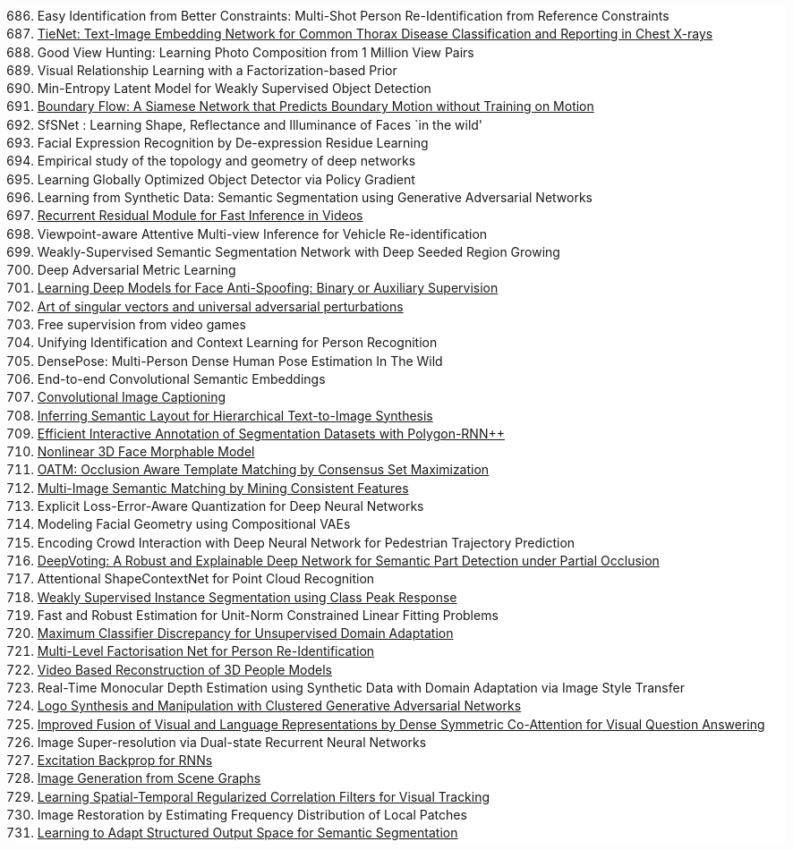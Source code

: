686. Easy Identification from Better Constraints: Multi-Shot Person Re-Identification from Reference Constraints
687. [TieNet: Text-Image Embedding Network for Common Thorax Disease Classification and Reporting in Chest X-rays](http://arxiv.org/abs/1801.04334v1)
688. Good View Hunting: Learning Photo Composition from 1 Million View Pairs
689. Visual Relationship Learning with a Factorization-based Prior
690. Min-Entropy Latent Model for Weakly Supervised Object Detection
691. [Boundary Flow: A Siamese Network that Predicts Boundary Motion without Training on Motion](http://arxiv.org/abs/1702.08646v3)
692. SfSNet : Learning Shape, Reflectance and Illuminance of Faces `in the wild'
693. Facial Expression Recognition by De-expression Residue Learning
694. Empirical study of the topology and geometry of deep networks
695. Learning Globally Optimized Object Detector via Policy Gradient
696. Learning from Synthetic Data: Semantic Segmentation using Generative Adversarial Networks
697. [Recurrent Residual Module for Fast Inference in Videos](http://arxiv.org/abs/1802.09723v1)
698. Viewpoint-aware Attentive Multi-view Inference for Vehicle Re-identification
699. Weakly-Supervised Semantic Segmentation Network with Deep Seeded Region Growing
700. Deep Adversarial Metric Learning
701. [Learning Deep Models for Face Anti-Spoofing: Binary or Auxiliary Supervision](http://arxiv.org/abs/1803.11097v1)
702. [Art of singular vectors and universal adversarial perturbations](http://arxiv.org/abs/1709.03582v2)
703. Free supervision from video games
704. Unifying Identification and Context Learning for Person Recognition
705. DensePose: Multi-Person Dense Human Pose Estimation In The Wild
706. End-to-end Convolutional Semantic Embeddings
707. [Convolutional Image Captioning](http://arxiv.org/abs/1711.09151v1)
708. [Inferring Semantic Layout for Hierarchical Text-to-Image Synthesis](http://arxiv.org/abs/1801.05091v1)
709. [Efficient Interactive Annotation of Segmentation Datasets with Polygon-RNN++](http://arxiv.org/abs/1803.09693v1)
710. [Nonlinear 3D Face Morphable Model](http://arxiv.org/abs/1804.03786v1)
711. [OATM: Occlusion Aware Template Matching by Consensus Set Maximization](http://arxiv.org/abs/1804.02638v1)
712. [Multi-Image Semantic Matching by Mining Consistent Features](http://arxiv.org/abs/1711.07641v2)
713. Explicit Loss-Error-Aware Quantization for Deep Neural Networks
714. Modeling Facial Geometry using Compositional VAEs
715. Encoding Crowd Interaction with Deep Neural Network for Pedestrian Trajectory Prediction
716. [DeepVoting: A Robust and Explainable Deep Network for Semantic Part Detection under Partial Occlusion](http://arxiv.org/abs/1709.04577v2)
717. Attentional ShapeContextNet for Point Cloud Recognition
718. [Weakly Supervised Instance Segmentation using Class Peak Response](http://arxiv.org/abs/1804.00880v1)
719. Fast and Robust Estimation for Unit-Norm Constrained Linear Fitting Problems
720. [Maximum Classifier Discrepancy for Unsupervised Domain Adaptation](http://arxiv.org/abs/1712.02560v4)
721. [Multi-Level Factorisation Net for Person Re-Identification](http://arxiv.org/abs/1803.09132v2)
722. [Video Based Reconstruction of 3D People Models](http://arxiv.org/abs/1803.04758v3)
723. Real-Time Monocular Depth Estimation using Synthetic Data with Domain Adaptation via Image Style Transfer
724. [Logo Synthesis and Manipulation with Clustered Generative Adversarial Networks](http://arxiv.org/abs/1712.04407v1)
725. [Improved Fusion of Visual and Language Representations by Dense Symmetric Co-Attention for Visual Question Answering](http://arxiv.org/abs/1804.00775v1)
726. Image Super-resolution via Dual-state Recurrent Neural Networks
727. [Excitation Backprop for RNNs](http://arxiv.org/abs/1711.06778v3)
728. [Image Generation from Scene Graphs](http://arxiv.org/abs/1804.01622v1)
729. [Learning Spatial-Temporal Regularized Correlation Filters for Visual Tracking](http://arxiv.org/abs/1803.08679v1)
730. Image Restoration by Estimating Frequency Distribution of Local Patches
731. [Learning to Adapt Structured Output Space for Semantic Segmentation](http://arxiv.org/abs/1802.10349v1)